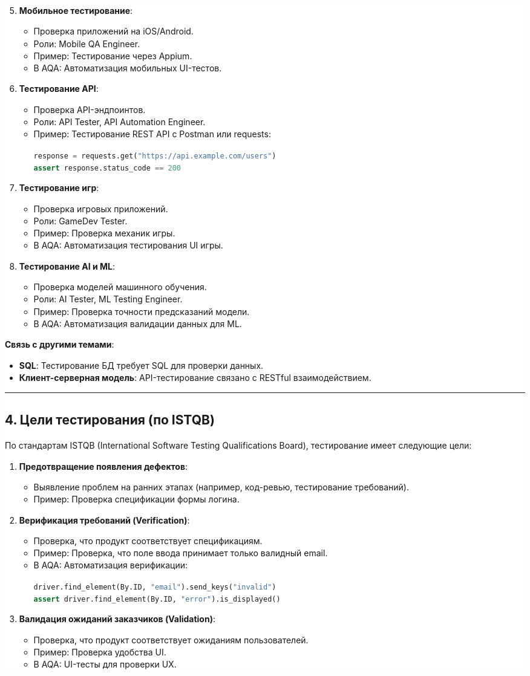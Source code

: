 5. **Мобильное тестирование**:
    - Проверка приложений на iOS/Android.
    - Роли: Mobile QA Engineer.
    - Пример: Тестирование через Appium.
    - В AQA: Автоматизация мобильных UI-тестов.

6. **Тестирование API**:
    - Проверка API-эндпоинтов.
    - Роли: API Tester, API Automation Engineer.
    - Пример: Тестирование REST API с Postman или requests:
      ```python
      response = requests.get("https://api.example.com/users")
      assert response.status_code == 200
      ```

7. **Тестирование игр**:
    - Проверка игровых приложений.
    - Роли: GameDev Tester.
    - Пример: Проверка механик игры.
    - В AQA: Автоматизация тестирования UI игры.

8. **Тестирование AI и ML**:
    - Проверка моделей машинного обучения.
    - Роли: AI Tester, ML Testing Engineer.
    - Пример: Проверка точности предсказаний модели.
    - В AQA: Автоматизация валидации данных для ML.

**Связь с другими темами**:
- **SQL**: Тестирование БД требует SQL для проверки данных.
- **Клиент-серверная модель**: API-тестирование связано с RESTful взаимодействием.

---

## 4. Цели тестирования (по ISTQB)

По стандартам ISTQB (International Software Testing Qualifications Board), тестирование имеет следующие цели:

1. **Предотвращение появления дефектов**:
    - Выявление проблем на ранних этапах (например, код-ревью, тестирование требований).
    - Пример: Проверка спецификации формы логина.

2. **Верификация требований (Verification)**:
    - Проверка, что продукт соответствует спецификациям.
    - Пример: Проверка, что поле ввода принимает только валидный email.
    - В AQA: Автоматизация верификации:
      ```python
      driver.find_element(By.ID, "email").send_keys("invalid")
      assert driver.find_element(By.ID, "error").is_displayed()
      ```

3. **Валидация ожиданий заказчиков (Validation)**:
    - Проверка, что продукт соответствует ожиданиям пользователей.
    - Пример: Проверка удобства UI.
    - В AQA: UI-тесты для проверки UX.
